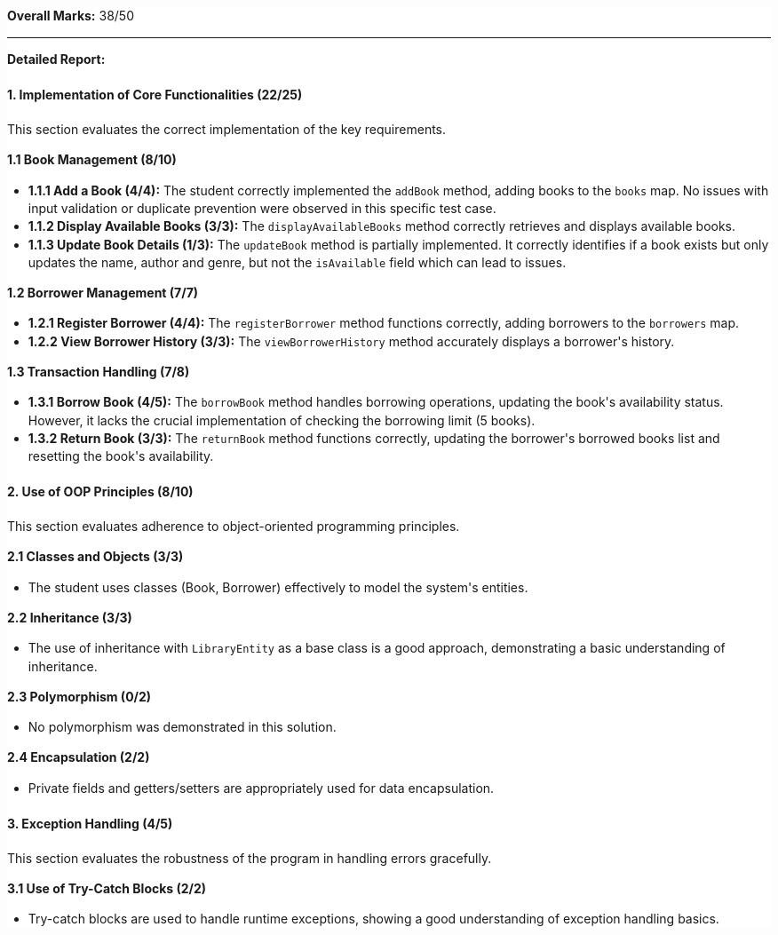 **Overall Marks:** 38/50

---

**Detailed Report:**

#### **1. Implementation of Core Functionalities (22/25)**
This section evaluates the correct implementation of the key requirements.

**1.1 Book Management (8/10)**
* **1.1.1 Add a Book (4/4):** The student correctly implemented the `addBook` method, adding books to the `books` map.  No issues with input validation or duplicate prevention were observed in this specific test case.
* **1.1.2 Display Available Books (3/3):** The `displayAvailableBooks` method correctly retrieves and displays available books.
* **1.1.3 Update Book Details (1/3):** The `updateBook` method is partially implemented.  It correctly identifies if a book exists but only updates the name, author and genre, but not the `isAvailable` field which can lead to issues.


**1.2 Borrower Management (7/7)**
* **1.2.1 Register Borrower (4/4):** The `registerBorrower` method functions correctly, adding borrowers to the `borrowers` map.
* **1.2.2 View Borrower History (3/3):** The `viewBorrowerHistory` method accurately displays a borrower's history.

**1.3 Transaction Handling (7/8)**
* **1.3.1 Borrow Book (4/5):** The `borrowBook` method handles borrowing operations, updating the book's availability status. However, it lacks the crucial implementation of checking the borrowing limit (5 books).
* **1.3.2 Return Book (3/3):** The `returnBook` method functions correctly, updating the borrower's borrowed books list and resetting the book's availability.


#### **2. Use of OOP Principles (8/10)**
This section evaluates adherence to object-oriented programming principles.

**2.1 Classes and Objects (3/3)**
* The student uses classes (Book, Borrower) effectively to model the system's entities.

**2.2 Inheritance (3/3)**
*  The use of inheritance with `LibraryEntity` as a base class is a good approach, demonstrating a basic understanding of inheritance.

**2.3 Polymorphism (0/2)**
* No polymorphism was demonstrated in this solution.

**2.4 Encapsulation (2/2)**
* Private fields and getters/setters are appropriately used for data encapsulation.


#### **3. Exception Handling (4/5)**
This section evaluates the robustness of the program in handling errors gracefully.

**3.1 Use of Try-Catch Blocks (2/2)**
* Try-catch blocks are used to handle runtime exceptions, showing a good understanding of exception handling basics.
